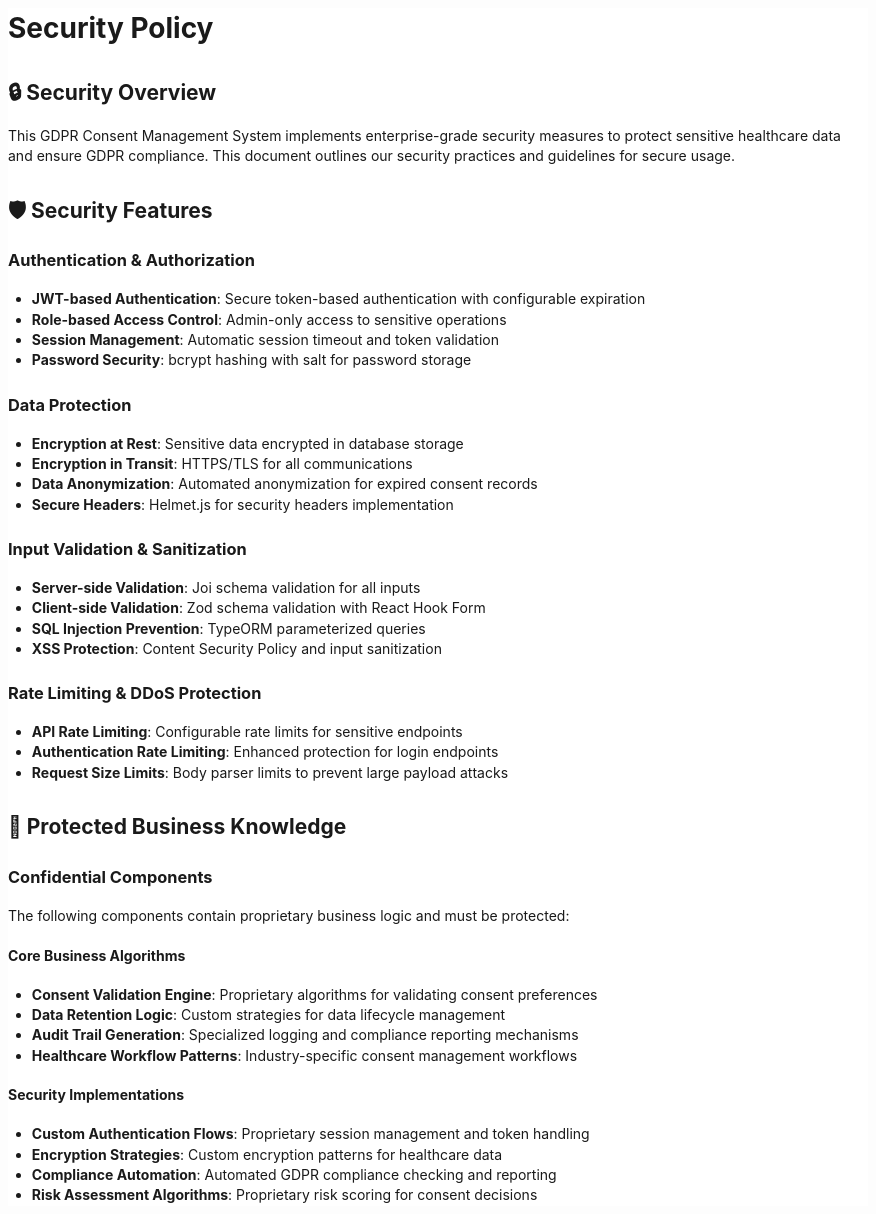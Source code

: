 # Security Policy

## 🔒 Security Overview

This GDPR Consent Management System implements enterprise-grade security measures to protect sensitive healthcare data and ensure GDPR compliance. This document outlines our security practices and guidelines for secure usage.

## 🛡️ Security Features

### Authentication & Authorization
- **JWT-based Authentication**: Secure token-based authentication with configurable expiration
- **Role-based Access Control**: Admin-only access to sensitive operations
- **Session Management**: Automatic session timeout and token validation
- **Password Security**: bcrypt hashing with salt for password storage

### Data Protection
- **Encryption at Rest**: Sensitive data encrypted in database storage
- **Encryption in Transit**: HTTPS/TLS for all communications
- **Data Anonymization**: Automated anonymization for expired consent records
- **Secure Headers**: Helmet.js for security headers implementation

### Input Validation & Sanitization
- **Server-side Validation**: Joi schema validation for all inputs
- **Client-side Validation**: Zod schema validation with React Hook Form
- **SQL Injection Prevention**: TypeORM parameterized queries
- **XSS Protection**: Content Security Policy and input sanitization

### Rate Limiting & DDoS Protection
- **API Rate Limiting**: Configurable rate limits for sensitive endpoints
- **Authentication Rate Limiting**: Enhanced protection for login endpoints
- **Request Size Limits**: Body parser limits to prevent large payload attacks

## 🚨 Protected Business Knowledge

### Confidential Components

The following components contain proprietary business logic and must be protected:

#### Core Business Algorithms
- **Consent Validation Engine**: Proprietary algorithms for validating consent preferences
- **Data Retention Logic**: Custom strategies for data lifecycle management
- **Audit Trail Generation**: Specialized logging and compliance reporting mechanisms
- **Healthcare Workflow Patterns**: Industry-specific consent management workflows

#### Security Implementations
- **Custom Authentication Flows**: Proprietary session management and token handling
- **Encryption Strategies**: Custom encryption patterns for healthcare data
- **Compliance Automation**: Automated GDPR compliance checking and reporting
- **Risk Assessment Algorithms**: Proprietary risk scoring for consent decisions
